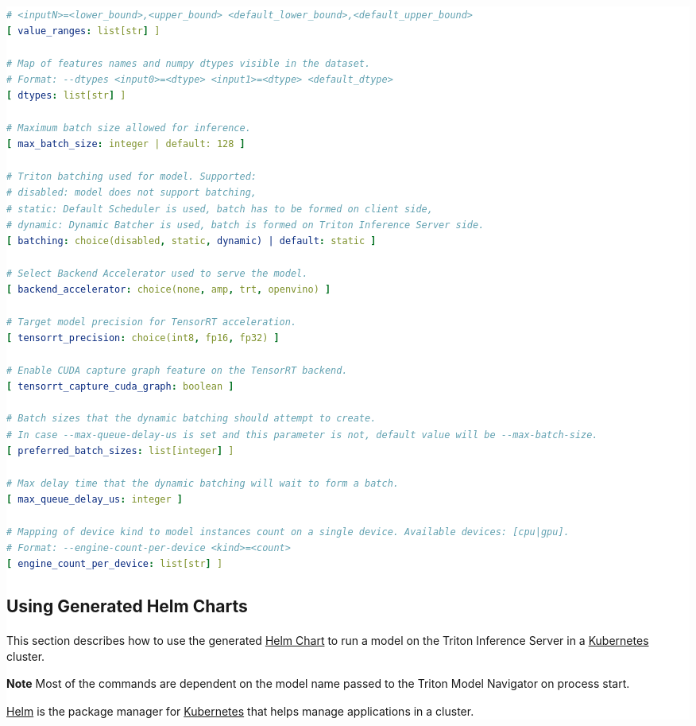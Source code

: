 ```yaml
# <inputN>=<lower_bound>,<upper_bound> <default_lower_bound>,<default_upper_bound>
[ value_ranges: list[str] ]

# Map of features names and numpy dtypes visible in the dataset.
# Format: --dtypes <input0>=<dtype> <input1>=<dtype> <default_dtype>
[ dtypes: list[str] ]

# Maximum batch size allowed for inference.
[ max_batch_size: integer | default: 128 ]

# Triton batching used for model. Supported:
# disabled: model does not support batching,
# static: Default Scheduler is used, batch has to be formed on client side,
# dynamic: Dynamic Batcher is used, batch is formed on Triton Inference Server side.
[ batching: choice(disabled, static, dynamic) | default: static ]

# Select Backend Accelerator used to serve the model.
[ backend_accelerator: choice(none, amp, trt, openvino) ]

# Target model precision for TensorRT acceleration.
[ tensorrt_precision: choice(int8, fp16, fp32) ]

# Enable CUDA capture graph feature on the TensorRT backend.
[ tensorrt_capture_cuda_graph: boolean ]

# Batch sizes that the dynamic batching should attempt to create.
# In case --max-queue-delay-us is set and this parameter is not, default value will be --max-batch-size.
[ preferred_batch_sizes: list[integer] ]

# Max delay time that the dynamic batching will wait to form a batch.
[ max_queue_delay_us: integer ]

# Mapping of device kind to model instances count on a single device. Available devices: [cpu|gpu].
# Format: --engine-count-per-device <kind>=<count>
[ engine_count_per_device: list[str] ]

```
[comment]: <> (END_CONFIG_LIST)

## Using Generated Helm Charts

This section describes how to use the generated [Helm Chart](https://helm.sh/docs/chart_template_guide/getting_started/) to run a model
on the Triton Inference Server in a [Kubernetes](https://kubernetes.io/docs/home/) cluster.

**Note** Most of the commands are dependent on the model name passed to the Triton Model Navigator on process start.

[Helm](https://helm.sh/) is the package manager for [Kubernetes](https://kubernetes.io/docs/home/) that helps manage
applications in a cluster.


[comment]: <> (START_CONFIG_LIST)